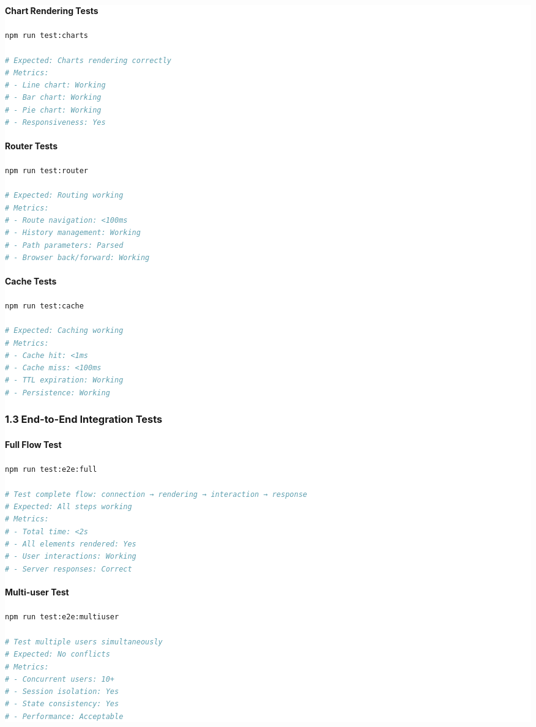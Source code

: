 #### Chart Rendering Tests
```bash
npm run test:charts

# Expected: Charts rendering correctly
# Metrics:
# - Line chart: Working
# - Bar chart: Working
# - Pie chart: Working
# - Responsiveness: Yes
```

#### Router Tests
```bash
npm run test:router

# Expected: Routing working
# Metrics:
# - Route navigation: <100ms
# - History management: Working
# - Path parameters: Parsed
# - Browser back/forward: Working
```

#### Cache Tests
```bash
npm run test:cache

# Expected: Caching working
# Metrics:
# - Cache hit: <1ms
# - Cache miss: <100ms
# - TTL expiration: Working
# - Persistence: Working
```

### 1.3 End-to-End Integration Tests

#### Full Flow Test
```bash
npm run test:e2e:full

# Test complete flow: connection → rendering → interaction → response
# Expected: All steps working
# Metrics:
# - Total time: <2s
# - All elements rendered: Yes
# - User interactions: Working
# - Server responses: Correct
```

#### Multi-user Test
```bash
npm run test:e2e:multiuser

# Test multiple users simultaneously
# Expected: No conflicts
# Metrics:
# - Concurrent users: 10+
# - Session isolation: Yes
# - State consistency: Yes
# - Performance: Acceptable
```
